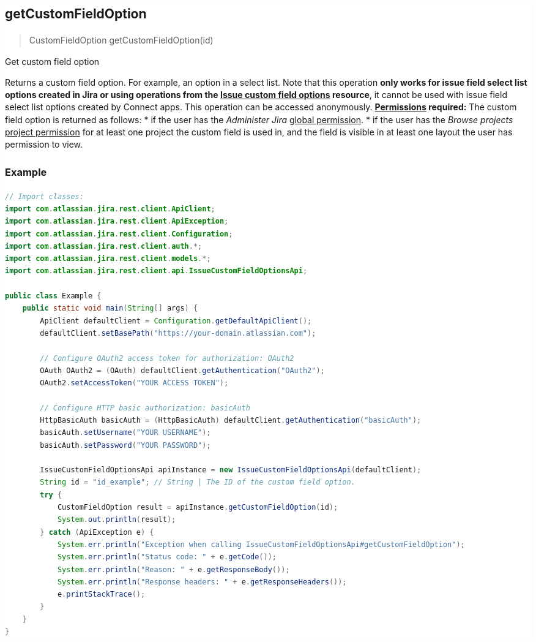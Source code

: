 
## getCustomFieldOption

> CustomFieldOption getCustomFieldOption(id)

Get custom field option

Returns a custom field option. For example, an option in a select list.  Note that this operation **only works for issue field select list options created in Jira or using operations from the [Issue custom field options](#api-group-Issue-custom-field-options) resource**, it cannot be used with issue field select list options created by Connect apps.  This operation can be accessed anonymously.  **[Permissions](#permissions) required:** The custom field option is returned as follows:   *  if the user has the *Administer Jira* [global permission](https://confluence.atlassian.com/x/x4dKLg).  *  if the user has the *Browse projects* [project permission](https://confluence.atlassian.com/x/yodKLg) for at least one project the custom field is used in, and the field is visible in at least one layout the user has permission to view.

### Example

```java
// Import classes:
import com.atlassian.jira.rest.client.ApiClient;
import com.atlassian.jira.rest.client.ApiException;
import com.atlassian.jira.rest.client.Configuration;
import com.atlassian.jira.rest.client.auth.*;
import com.atlassian.jira.rest.client.models.*;
import com.atlassian.jira.rest.client.api.IssueCustomFieldOptionsApi;

public class Example {
    public static void main(String[] args) {
        ApiClient defaultClient = Configuration.getDefaultApiClient();
        defaultClient.setBasePath("https://your-domain.atlassian.com");
        
        // Configure OAuth2 access token for authorization: OAuth2
        OAuth OAuth2 = (OAuth) defaultClient.getAuthentication("OAuth2");
        OAuth2.setAccessToken("YOUR ACCESS TOKEN");

        // Configure HTTP basic authorization: basicAuth
        HttpBasicAuth basicAuth = (HttpBasicAuth) defaultClient.getAuthentication("basicAuth");
        basicAuth.setUsername("YOUR USERNAME");
        basicAuth.setPassword("YOUR PASSWORD");

        IssueCustomFieldOptionsApi apiInstance = new IssueCustomFieldOptionsApi(defaultClient);
        String id = "id_example"; // String | The ID of the custom field option.
        try {
            CustomFieldOption result = apiInstance.getCustomFieldOption(id);
            System.out.println(result);
        } catch (ApiException e) {
            System.err.println("Exception when calling IssueCustomFieldOptionsApi#getCustomFieldOption");
            System.err.println("Status code: " + e.getCode());
            System.err.println("Reason: " + e.getResponseBody());
            System.err.println("Response headers: " + e.getResponseHeaders());
            e.printStackTrace();
        }
    }
}
```
